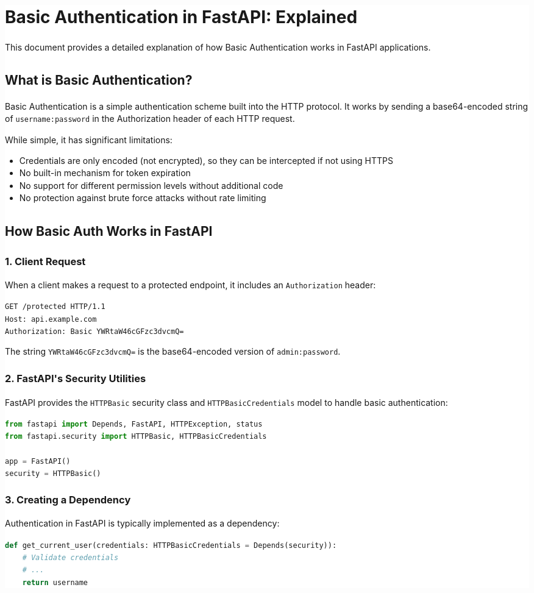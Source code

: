 # Basic Authentication in FastAPI: Explained

This document provides a detailed explanation of how Basic Authentication works in FastAPI applications.

## What is Basic Authentication?

Basic Authentication is a simple authentication scheme built into the HTTP protocol. It works by sending a base64-encoded string of `username:password` in the Authorization header of each HTTP request.

While simple, it has significant limitations:
- Credentials are only encoded (not encrypted), so they can be intercepted if not using HTTPS
- No built-in mechanism for token expiration
- No support for different permission levels without additional code
- No protection against brute force attacks without rate limiting

## How Basic Auth Works in FastAPI

### 1. Client Request

When a client makes a request to a protected endpoint, it includes an `Authorization` header:

```
GET /protected HTTP/1.1
Host: api.example.com
Authorization: Basic YWRtaW46cGFzc3dvcmQ=
```

The string `YWRtaW46cGFzc3dvcmQ=` is the base64-encoded version of `admin:password`.

### 2. FastAPI's Security Utilities

FastAPI provides the `HTTPBasic` security class and `HTTPBasicCredentials` model to handle basic authentication:

```python
from fastapi import Depends, FastAPI, HTTPException, status
from fastapi.security import HTTPBasic, HTTPBasicCredentials

app = FastAPI()
security = HTTPBasic()
```

### 3. Creating a Dependency

Authentication in FastAPI is typically implemented as a dependency:

```python
def get_current_user(credentials: HTTPBasicCredentials = Depends(security)):
    # Validate credentials
    # ...
    return username
```
